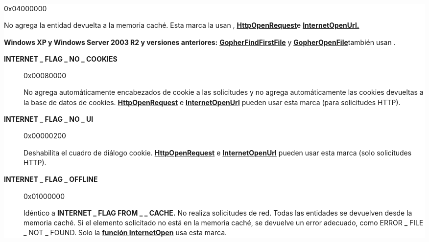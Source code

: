 0x04000000
</dt> <dt>



No agrega la entidad devuelta a la memoria caché. Esta marca la usan , [**HttpOpenRequest**](/windows/desktop/api/Wininet/nf-wininet-httpopenrequesta)e [**InternetOpenUrl.**](/windows/desktop/api/Wininet/nf-wininet-internetopenurla)

**Windows XP y Windows Server 2003 R2 y versiones anteriores:** [**GopherFindFirstFile**](/windows/desktop/api/Wininet/nf-wininet-gopherfindfirstfilea) y [**GopherOpenFile**](/windows/desktop/api/Wininet/nf-wininet-gopheropenfilea)también usan .


</dt> </dl> </dd> <dt>

<span id="INTERNET_FLAG_NO_COOKIES"></span><span id="internet_flag_no_cookies"></span>**INTERNET \_ FLAG \_ NO \_ COOKIES**
</dt> <dd> <dl> <dt>

0x00080000
</dt> <dt>



No agrega automáticamente encabezados de cookie a las solicitudes y no agrega automáticamente las cookies devueltas a la base de datos de cookies. [**HttpOpenRequest**](/windows/desktop/api/Wininet/nf-wininet-httpopenrequesta) e [**InternetOpenUrl**](/windows/desktop/api/Wininet/nf-wininet-internetopenurla) pueden usar esta marca (para solicitudes HTTP).


</dt> </dl> </dd> <dt>

<span id="INTERNET_FLAG_NO_UI"></span><span id="internet_flag_no_ui"></span>**INTERNET \_ FLAG \_ NO \_ UI**
</dt> <dd> <dl> <dt>

0x00000200
</dt> <dt>



Deshabilita el cuadro de diálogo cookie. [**HttpOpenRequest**](/windows/desktop/api/Wininet/nf-wininet-httpopenrequesta) e [**InternetOpenUrl**](/windows/desktop/api/Wininet/nf-wininet-internetopenurla) pueden usar esta marca (solo solicitudes HTTP).


</dt> </dl> </dd> <dt>

<span id="INTERNET_FLAG_OFFLINE"></span><span id="internet_flag_offline"></span>**INTERNET \_ FLAG \_ OFFLINE**
</dt> <dd> <dl> <dt>

0x01000000
</dt> <dt>



Idéntico a **INTERNET \_ FLAG FROM \_ \_ CACHE.** No realiza solicitudes de red. Todas las entidades se devuelven desde la memoria caché. Si el elemento solicitado no está en la memoria caché, se devuelve un error adecuado, como ERROR \_ FILE \_ NOT \_ FOUND. Solo la [**función InternetOpen**](/windows/desktop/api/Wininet/nf-wininet-internetopena) usa esta marca.
